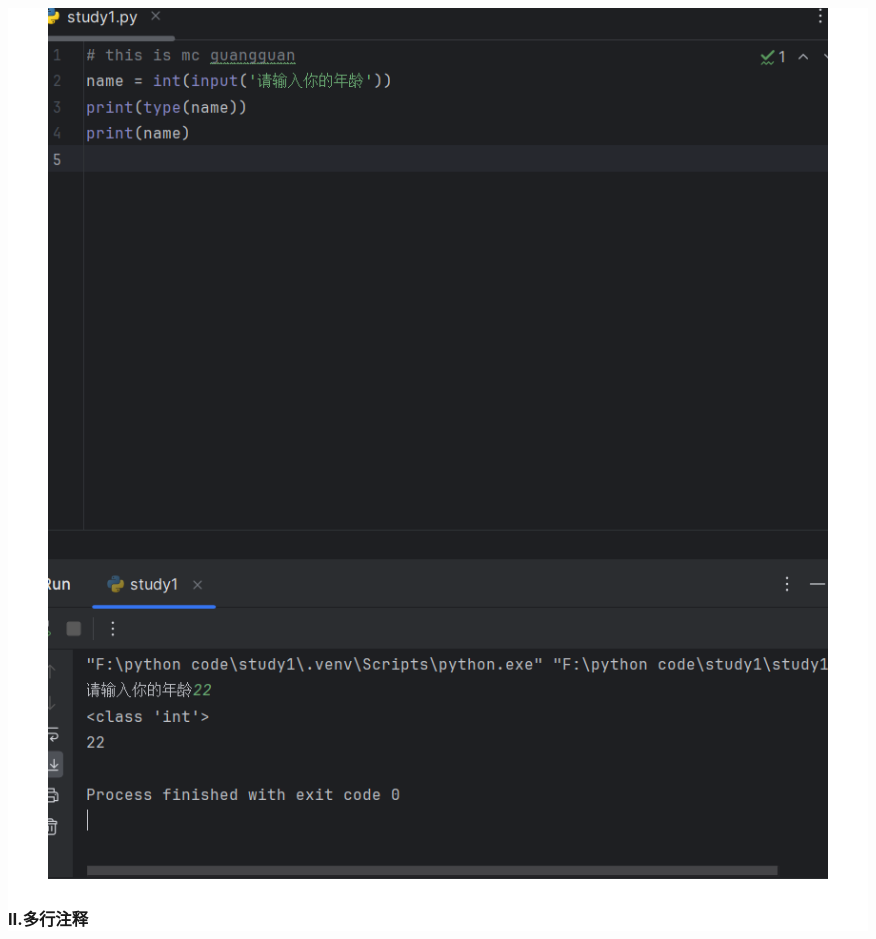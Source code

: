 <figure><img src="../.gitbook/assets/image (209).png" alt=""><figcaption></figcaption></figure>





### Ⅱ.多行注释
